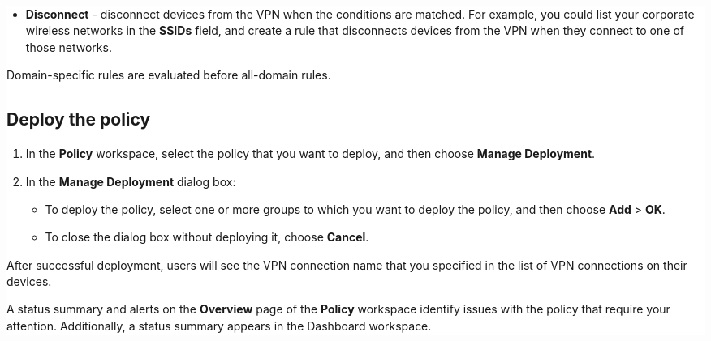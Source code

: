    - **Disconnect** - disconnect devices from the VPN when the conditions are matched. For example, you could list your corporate wireless networks in the **SSIDs** field, and create a rule that disconnects devices from the VPN when they connect to one of those networks.

Domain-specific rules are evaluated before all-domain rules.


## Deploy the policy

1.  In the **Policy** workspace, select the policy that you want to deploy, and then choose **Manage Deployment**.

2.  In the **Manage Deployment** dialog box:

    -   To deploy the policy, select one or more groups to which you want to deploy the policy, and then choose **Add** &gt; **OK**.

    -   To close the dialog box without deploying it, choose **Cancel**.


After successful deployment, users will see the VPN connection name that you specified in the list of VPN connections on their devices.

A status summary and alerts on the **Overview** page of the **Policy** workspace identify issues with the policy that require your attention. Additionally, a status summary appears in the Dashboard workspace.
